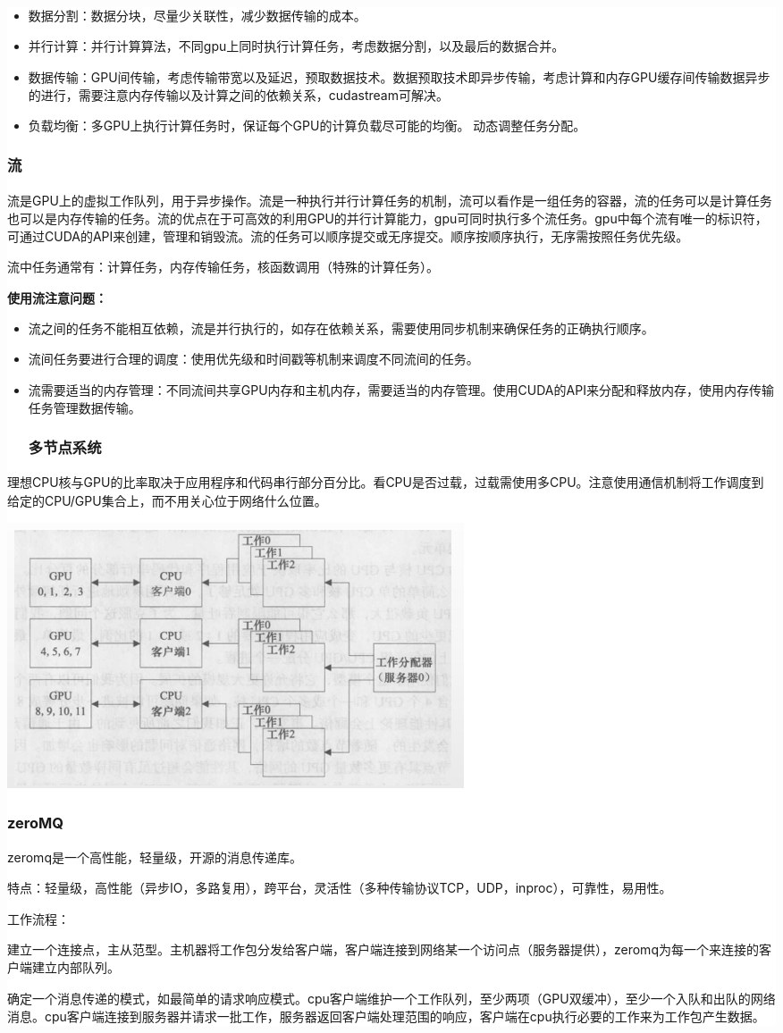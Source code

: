 - 数据分割：数据分块，尽量少关联性，减少数据传输的成本。

- 并行计算：并行计算算法，不同gpu上同时执行计算任务，考虑数据分割，以及最后的数据合并。

- 数据传输：GPU间传输，考虑传输带宽以及延迟，预取数据技术。数据预取技术即异步传输，考虑计算和内存GPU缓存间传输数据异步的进行，需要注意内存传输以及计算之间的依赖关系，cudastream可解决。

- 负载均衡：多GPU上执行计算任务时，保证每个GPU的计算负载尽可能的均衡。 动态调整任务分配。  

### 流

流是GPU上的虚拟工作队列，用于异步操作。流是一种执行并行计算任务的机制，流可以看作是一组任务的容器，流的任务可以是计算任务也可以是内存传输的任务。流的优点在于可高效的利用GPU的并行计算能力，gpu可同时执行多个流任务。gpu中每个流有唯一的标识符，可通过CUDA的API来创建，管理和销毁流。流的任务可以顺序提交或无序提交。顺序按顺序执行，无序需按照任务优先级。

流中任务通常有：计算任务，内存传输任务，核函数调用（特殊的计算任务）。

**使用流注意问题：**

- 流之间的任务不能相互依赖，流是并行执行的，如存在依赖关系，需要使用同步机制来确保任务的正确执行顺序。

- 流间任务要进行合理的调度：使用优先级和时间戳等机制来调度不同流间的任务。

- 流需要适当的内存管理：不同流间共享GPU内存和主机内存，需要适当的内存管理。使用CUDA的API来分配和释放内存，使用内存传输任务管理数据传输。

	### 多节点系统

理想CPU核与GPU的比率取决于应用程序和代码串行部分百分比。看CPU是否过载，过载需使用多CPU。注意使用通信机制将工作调度到给定的CPU/GPU集合上，而不用关心位于网络什么位置。

![image-20230710110255508](CUDA_GPU编程模型/\image-20230720173706747.png)

### zeroMQ

zeromq是一个高性能，轻量级，开源的消息传递库。

特点：轻量级，高性能（异步IO，多路复用），跨平台，灵活性（多种传输协议TCP，UDP，inproc），可靠性，易用性。

工作流程：

建立一个连接点，主从范型。主机器将工作包分发给客户端，客户端连接到网络某一个访问点（服务器提供），zeromq为每一个来连接的客户端建立内部队列。

确定一个消息传递的模式，如最简单的请求响应模式。cpu客户端维护一个工作队列，至少两项（GPU双缓冲），至少一个入队和出队的网络消息。cpu客户端连接到服务器并请求一批工作，服务器返回客户端处理范围的响应，客户端在cpu执行必要的工作来为工作包产生数据。
